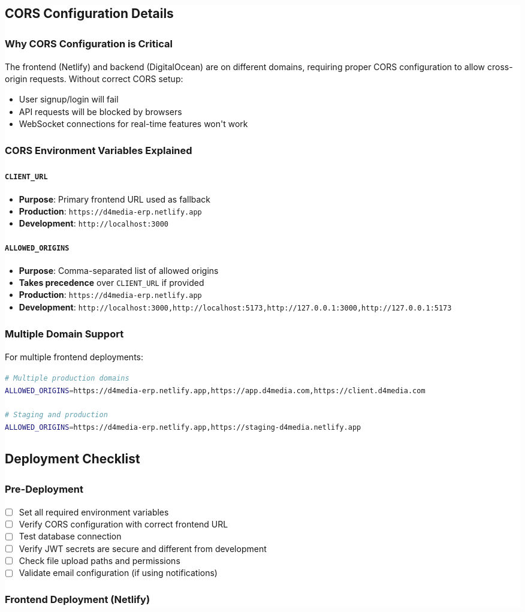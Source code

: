 ## CORS Configuration Details

### Why CORS Configuration is Critical

The frontend (Netlify) and backend (DigitalOcean) are on different domains, requiring proper CORS configuration to allow cross-origin requests. Without correct CORS setup:

- User signup/login will fail
- API requests will be blocked by browsers
- WebSocket connections for real-time features won't work

### CORS Environment Variables Explained

#### `CLIENT_URL`

- **Purpose**: Primary frontend URL used as fallback
- **Production**: `https://d4media-erp.netlify.app`
- **Development**: `http://localhost:3000`

#### `ALLOWED_ORIGINS`

- **Purpose**: Comma-separated list of allowed origins
- **Takes precedence** over `CLIENT_URL` if provided
- **Production**: `https://d4media-erp.netlify.app`
- **Development**: `http://localhost:3000,http://localhost:5173,http://127.0.0.1:3000,http://127.0.0.1:5173`

### Multiple Domain Support

For multiple frontend deployments:

```bash
# Multiple production domains
ALLOWED_ORIGINS=https://d4media-erp.netlify.app,https://app.d4media.com,https://client.d4media.com

# Staging and production
ALLOWED_ORIGINS=https://d4media-erp.netlify.app,https://staging-d4media.netlify.app
```

## Deployment Checklist

### Pre-Deployment

- [ ] Set all required environment variables
- [ ] Verify CORS configuration with correct frontend URL
- [ ] Test database connection
- [ ] Verify JWT secrets are secure and different from development
- [ ] Check file upload paths and permissions
- [ ] Validate email configuration (if using notifications)

### Frontend Deployment (Netlify)
